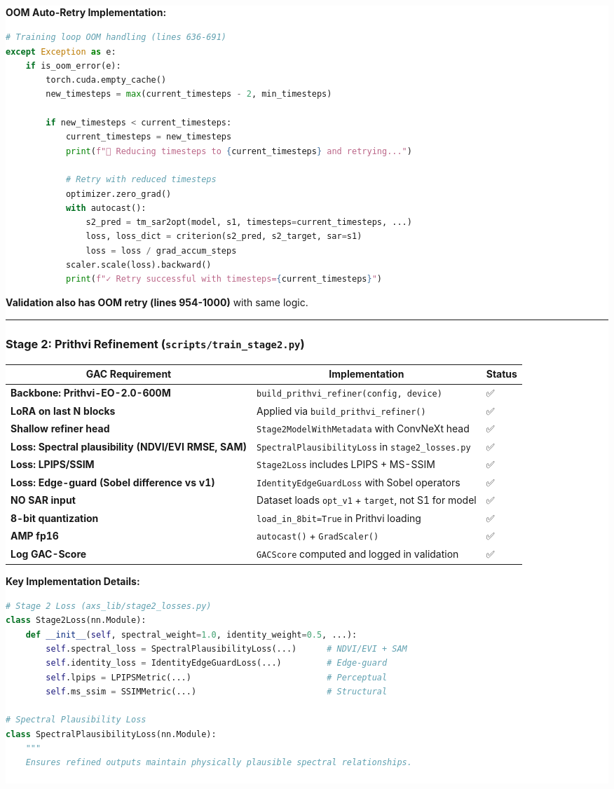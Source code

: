 **OOM Auto-Retry Implementation:**

```python
# Training loop OOM handling (lines 636-691)
except Exception as e:
    if is_oom_error(e):
        torch.cuda.empty_cache()
        new_timesteps = max(current_timesteps - 2, min_timesteps)
        
        if new_timesteps < current_timesteps:
            current_timesteps = new_timesteps
            print(f"🔧 Reducing timesteps to {current_timesteps} and retrying...")
            
            # Retry with reduced timesteps
            optimizer.zero_grad()
            with autocast():
                s2_pred = tm_sar2opt(model, s1, timesteps=current_timesteps, ...)
                loss, loss_dict = criterion(s2_pred, s2_target, sar=s1)
                loss = loss / grad_accum_steps
            scaler.scale(loss).backward()
            print(f"✓ Retry successful with timesteps={current_timesteps}")
```

**Validation also has OOM retry (lines 954-1000)** with same logic.

---

### **Stage 2: Prithvi Refinement (`scripts/train_stage2.py`)**

| GAC Requirement | Implementation | Status |
|----------------|----------------|---------|
| **Backbone: Prithvi-EO-2.0-600M** | `build_prithvi_refiner(config, device)` | ✅ |
| **LoRA on last N blocks** | Applied via `build_prithvi_refiner()` | ✅ |
| **Shallow refiner head** | `Stage2ModelWithMetadata` with ConvNeXt head | ✅ |
| **Loss: Spectral plausibility (NDVI/EVI RMSE, SAM)** | `SpectralPlausibilityLoss` in `stage2_losses.py` | ✅ |
| **Loss: LPIPS/SSIM** | `Stage2Loss` includes LPIPS + MS-SSIM | ✅ |
| **Loss: Edge-guard (Sobel difference vs v1)** | `IdentityEdgeGuardLoss` with Sobel operators | ✅ |
| **NO SAR input** | Dataset loads `opt_v1` + `target`, not S1 for model | ✅ |
| **8-bit quantization** | `load_in_8bit=True` in Prithvi loading | ✅ |
| **AMP fp16** | `autocast()` + `GradScaler()` | ✅ |
| **Log GAC-Score** | `GACScore` computed and logged in validation | ✅ |

**Key Implementation Details:**

```python
# Stage 2 Loss (axs_lib/stage2_losses.py)
class Stage2Loss(nn.Module):
    def __init__(self, spectral_weight=1.0, identity_weight=0.5, ...):
        self.spectral_loss = SpectralPlausibilityLoss(...)      # NDVI/EVI + SAM
        self.identity_loss = IdentityEdgeGuardLoss(...)         # Edge-guard
        self.lpips = LPIPSMetric(...)                           # Perceptual
        self.ms_ssim = SSIMMetric(...)                          # Structural

# Spectral Plausibility Loss
class SpectralPlausibilityLoss(nn.Module):
    """
    Ensures refined outputs maintain physically plausible spectral relationships.
    
```